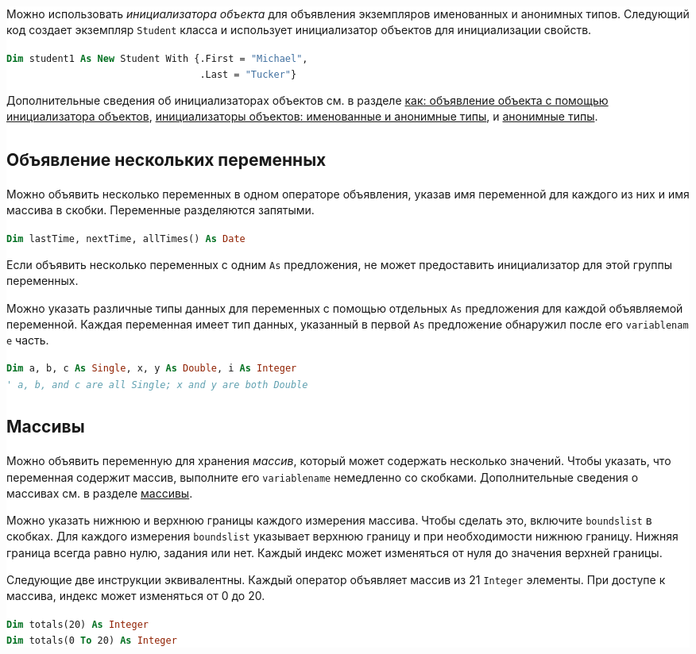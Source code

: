  Можно использовать *инициализатора объекта* для объявления экземпляров именованных и анонимных типов. Следующий код создает экземпляр `Student` класса и использует инициализатор объектов для инициализации свойств.  
  
```vb  
Dim student1 As New Student With {.First = "Michael",   
                                  .Last = "Tucker"}  
```  
  
 Дополнительные сведения об инициализаторах объектов см. в разделе [как: объявление объекта с помощью инициализатора объектов](../../../visual-basic/programming-guide/language-features/objects-and-classes/how-to-declare-an-object-by-using-an-object-initializer.md), [инициализаторы объектов: именованные и анонимные типы](../../../visual-basic/programming-guide/language-features/objects-and-classes/object-initializers-named-and-anonymous-types.md), и [анонимные типы](../../../visual-basic/programming-guide/language-features/objects-and-classes/anonymous-types.md).  
  
## <a name="declaring-multiple-variables"></a>Объявление нескольких переменных  
 Можно объявить несколько переменных в одном операторе объявления, указав имя переменной для каждого из них и имя массива в скобки. Переменные разделяются запятыми.  
  
```vb  
Dim lastTime, nextTime, allTimes() As Date  
```  
  
 Если объявить несколько переменных с одним `As` предложения, не может предоставить инициализатор для этой группы переменных.  
  
 Можно указать различные типы данных для переменных с помощью отдельных `As` предложения для каждой объявляемой переменной. Каждая переменная имеет тип данных, указанный в первой `As` предложение обнаружил после его `variablename` часть.  
  
```vb  
Dim a, b, c As Single, x, y As Double, i As Integer  
' a, b, and c are all Single; x and y are both Double  
```  
  
## <a name="arrays"></a>Массивы  
 Можно объявить переменную для хранения *массив*, который может содержать несколько значений. Чтобы указать, что переменная содержит массив, выполните его `variablename` немедленно со скобками. Дополнительные сведения о массивах см. в разделе [массивы](../../../visual-basic/programming-guide/language-features/arrays/index.md).  
  
 Можно указать нижнюю и верхнюю границы каждого измерения массива. Чтобы сделать это, включите `boundslist` в скобках. Для каждого измерения `boundslist` указывает верхнюю границу и при необходимости нижнюю границу. Нижняя граница всегда равно нулю, задания или нет. Каждый индекс может изменяться от нуля до значения верхней границы.  
  
 Следующие две инструкции эквивалентны. Каждый оператор объявляет массив из 21 `Integer` элементы. При доступе к массива, индекс может изменяться от 0 до 20.  
  
```vb  
Dim totals(20) As Integer  
Dim totals(0 To 20) As Integer  
```  
  